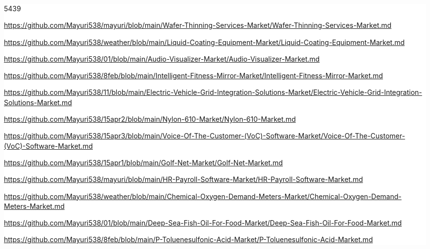 5439</p><p><a href="https://github.com/Mayuri538/mayuri/blob/main/Wafer-Thinning-Services-Market/Wafer-Thinning-Services-Market.md">https://github.com/Mayuri538/mayuri/blob/main/Wafer-Thinning-Services-Market/Wafer-Thinning-Services-Market.md</a></p><p><a href="https://github.com/Mayuri538/weather/blob/main/Liquid-Coating-Equipment-Market/Liquid-Coating-Equipment-Market.md">https://github.com/Mayuri538/weather/blob/main/Liquid-Coating-Equipment-Market/Liquid-Coating-Equipment-Market.md</a></p><p><a href="https://github.com/Mayuri538/01/blob/main/Audio-Visualizer-Market/Audio-Visualizer-Market.md">https://github.com/Mayuri538/01/blob/main/Audio-Visualizer-Market/Audio-Visualizer-Market.md</a></p><p><a href="https://github.com/Mayuri538/8feb/blob/main/Intelligent-Fitness-Mirror-Market/Intelligent-Fitness-Mirror-Market.md">https://github.com/Mayuri538/8feb/blob/main/Intelligent-Fitness-Mirror-Market/Intelligent-Fitness-Mirror-Market.md</a></p><p><a href="https://github.com/Mayuri538/11/blob/main/Electric-Vehicle-Grid-Integration-Solutions-Market/Electric-Vehicle-Grid-Integration-Solutions-Market.md">https://github.com/Mayuri538/11/blob/main/Electric-Vehicle-Grid-Integration-Solutions-Market/Electric-Vehicle-Grid-Integration-Solutions-Market.md</a></p><p><a href="https://github.com/Mayuri538/15apr2/blob/main/Nylon-610-Market/Nylon-610-Market.md">https://github.com/Mayuri538/15apr2/blob/main/Nylon-610-Market/Nylon-610-Market.md</a></p><p><a href="https://github.com/Mayuri538/15apr3/blob/main/Voice-Of-The-Customer-(VoC)-Software-Market/Voice-Of-The-Customer-(VoC)-Software-Market.md">https://github.com/Mayuri538/15apr3/blob/main/Voice-Of-The-Customer-(VoC)-Software-Market/Voice-Of-The-Customer-(VoC)-Software-Market.md</a></p><p><a href="https://github.com/Mayuri538/15apr1/blob/main/Golf-Net-Market/Golf-Net-Market.md">https://github.com/Mayuri538/15apr1/blob/main/Golf-Net-Market/Golf-Net-Market.md</a></p><p><a href="https://github.com/Mayuri538/mayuri/blob/main/HR-Payroll-Software-Market/HR-Payroll-Software-Market.md">https://github.com/Mayuri538/mayuri/blob/main/HR-Payroll-Software-Market/HR-Payroll-Software-Market.md</a></p><p><a href="https://github.com/Mayuri538/weather/blob/main/Chemical-Oxygen-Demand-Meters-Market/Chemical-Oxygen-Demand-Meters-Market.md">https://github.com/Mayuri538/weather/blob/main/Chemical-Oxygen-Demand-Meters-Market/Chemical-Oxygen-Demand-Meters-Market.md</a></p><p><a href="https://github.com/Mayuri538/01/blob/main/Deep-Sea-Fish-Oil-For-Food-Market/Deep-Sea-Fish-Oil-For-Food-Market.md">https://github.com/Mayuri538/01/blob/main/Deep-Sea-Fish-Oil-For-Food-Market/Deep-Sea-Fish-Oil-For-Food-Market.md</a></p><p><a href="https://github.com/Mayuri538/8feb/blob/main/P-Toluenesulfonic-Acid-Market/P-Toluenesulfonic-Acid-Market.md">https://github.com/Mayuri538/8feb/blob/main/P-Toluenesulfonic-Acid-Market/P-Toluenesulfonic-Acid-Market.md</a></p>

